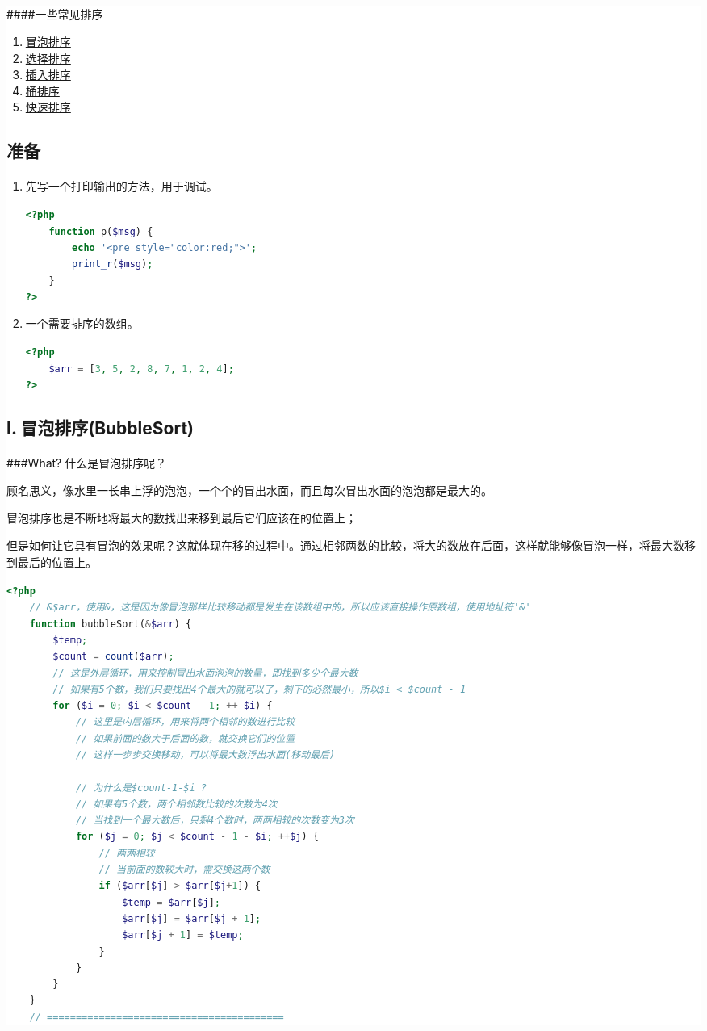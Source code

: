 ####一些常见排序
1. [冒泡排序](#bubbleSort)
2. [选择排序](#selectionSort)
3. [插入排序](#insertSort)
4. [桶排序](#bucketSort)
5. [快速排序](#quickSort)

准备
---
1. 先写一个打印输出的方法，用于调试。

    ```php
    <?php
        function p($msg) {
            echo '<pre style="color:red;">';
            print_r($msg);
        }
    ?>
    ```

2. 一个需要排序的数组。

    ```php
    <?php
        $arr = [3, 5, 2, 8, 7, 1, 2, 4];
    ?>
    ```


<h2 id="bubbleSort">I. 冒泡排序(BubbleSort)</h2>

###What?
什么是冒泡排序呢？

顾名思义，像水里一长串上浮的泡泡，一个个的冒出水面，而且每次冒出水面的泡泡都是最大的。

冒泡排序也是不断地将最大的数找出来移到最后它们应该在的位置上；

但是如何让它具有冒泡的效果呢？这就体现在移的过程中。通过相邻两数的比较，将大的数放在后面，这样就能够像冒泡一样，将最大数移到最后的位置上。

```php
<?php
    // &$arr，使用&，这是因为像冒泡那样比较移动都是发生在该数组中的，所以应该直接操作原数组，使用地址符'&'
    function bubbleSort(&$arr) {
        $temp;
        $count = count($arr);
        // 这是外层循环，用来控制冒出水面泡泡的数量，即找到多少个最大数
        // 如果有5个数，我们只要找出4个最大的就可以了，剩下的必然最小，所以$i < $count - 1
        for ($i = 0; $i < $count - 1; ++ $i) {
            // 这里是内层循环，用来将两个相邻的数进行比较
            // 如果前面的数大于后面的数，就交换它们的位置
            // 这样一步步交换移动，可以将最大数浮出水面(移动最后)

            // 为什么是$count-1-$i ?
            // 如果有5个数，两个相邻数比较的次数为4次
            // 当找到一个最大数后，只剩4个数时，两两相较的次数变为3次
            for ($j = 0; $j < $count - 1 - $i; ++$j) {
                // 两两相较
                // 当前面的数较大时，需交换这两个数
                if ($arr[$j] > $arr[$j+1]) {
                    $temp = $arr[$j];
                    $arr[$j] = $arr[$j + 1];
                    $arr[$j + 1] = $temp;
                }
            }
        }
    }
    // =========================================
```